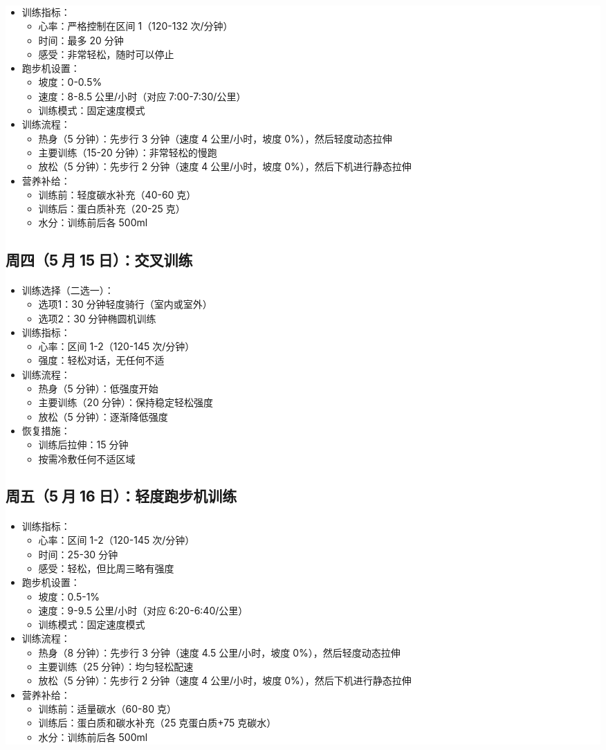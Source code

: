 - 训练指标：
  - 心率：严格控制在区间 1（120-132 次/分钟）
  - 时间：最多 20 分钟
  - 感受：非常轻松，随时可以停止
- 跑步机设置：
  - 坡度：0-0.5%
  - 速度：8-8.5 公里/小时（对应 7:00-7:30/公里）
  - 训练模式：固定速度模式
- 训练流程：
  - 热身（5 分钟）：先步行 3 分钟（速度 4 公里/小时，坡度 0%），然后轻度动态拉伸
  - 主要训练（15-20 分钟）：非常轻松的慢跑
  - 放松（5 分钟）：先步行 2 分钟（速度 4 公里/小时，坡度 0%），然后下机进行静态拉伸
- 营养补给：
  - 训练前：轻度碳水补充（40-60 克）
  - 训练后：蛋白质补充（20-25 克）
  - 水分：训练前后各 500ml

## 周四（5 月 15 日）：交叉训练

- 训练选择（二选一）：
  - 选项1：30 分钟轻度骑行（室内或室外）
  - 选项2：30 分钟椭圆机训练
- 训练指标：
  - 心率：区间 1-2（120-145 次/分钟）
  - 强度：轻松对话，无任何不适
- 训练流程：
  - 热身（5 分钟）：低强度开始
  - 主要训练（20 分钟）：保持稳定轻松强度
  - 放松（5 分钟）：逐渐降低强度
- 恢复措施：
  - 训练后拉伸：15 分钟
  - 按需冷敷任何不适区域

## 周五（5 月 16 日）：轻度跑步机训练

- 训练指标：
  - 心率：区间 1-2（120-145 次/分钟）
  - 时间：25-30 分钟
  - 感受：轻松，但比周三略有强度
- 跑步机设置：
  - 坡度：0.5-1%
  - 速度：9-9.5 公里/小时（对应 6:20-6:40/公里）
  - 训练模式：固定速度模式
- 训练流程：
  - 热身（8 分钟）：先步行 3 分钟（速度 4.5 公里/小时，坡度 0%），然后轻度动态拉伸
  - 主要训练（25 分钟）：均匀轻松配速
  - 放松（5 分钟）：先步行 2 分钟（速度 4 公里/小时，坡度 0%），然后下机进行静态拉伸
- 营养补给：
  - 训练前：适量碳水（60-80 克）
  - 训练后：蛋白质和碳水补充（25 克蛋白质+75 克碳水）
  - 水分：训练前后各 500ml
